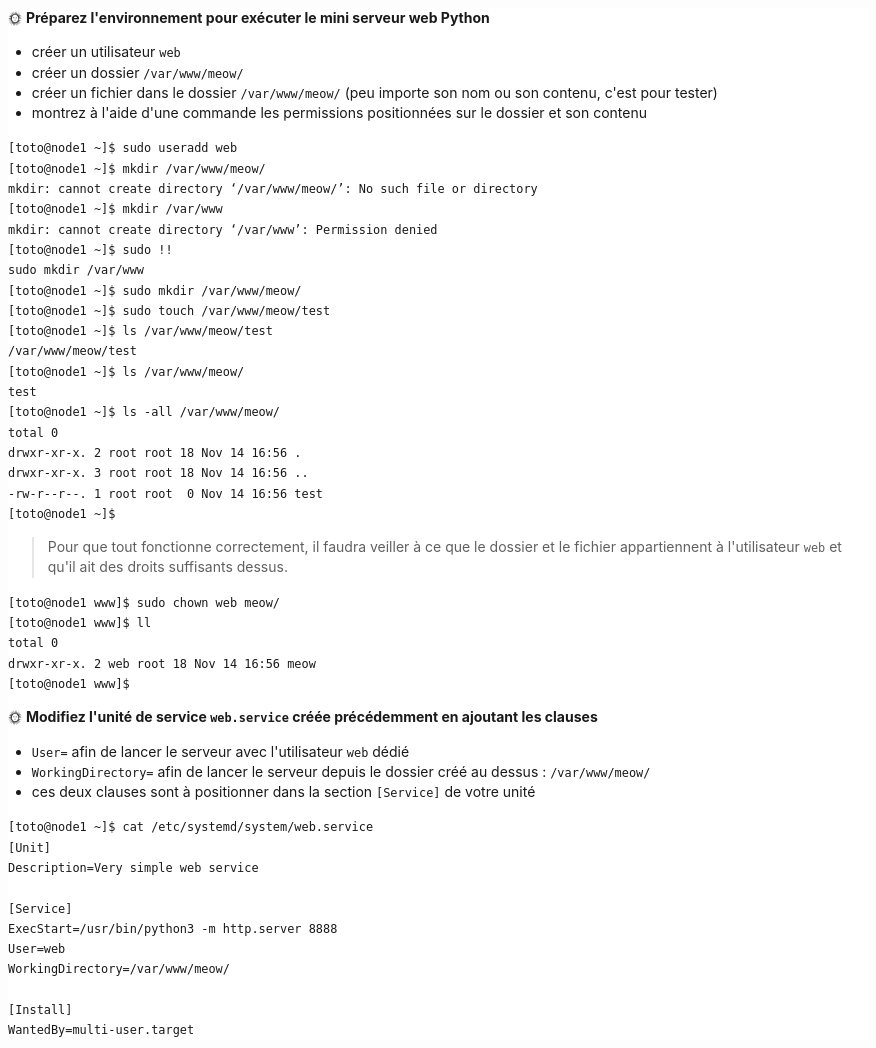 🌞 **Préparez l'environnement pour exécuter le mini serveur web Python**

- créer un utilisateur `web`
- créer un dossier `/var/www/meow/`
- créer un fichier dans le dossier `/var/www/meow/` (peu importe son nom ou son contenu, c'est pour tester)
- montrez à l'aide d'une commande les permissions positionnées sur le dossier et son contenu

```
[toto@node1 ~]$ sudo useradd web
[toto@node1 ~]$ mkdir /var/www/meow/
mkdir: cannot create directory ‘/var/www/meow/’: No such file or directory
[toto@node1 ~]$ mkdir /var/www
mkdir: cannot create directory ‘/var/www’: Permission denied
[toto@node1 ~]$ sudo !!
sudo mkdir /var/www
[toto@node1 ~]$ sudo mkdir /var/www/meow/
[toto@node1 ~]$ sudo touch /var/www/meow/test
[toto@node1 ~]$ ls /var/www/meow/test
/var/www/meow/test
[toto@node1 ~]$ ls /var/www/meow/
test
[toto@node1 ~]$ ls -all /var/www/meow/
total 0
drwxr-xr-x. 2 root root 18 Nov 14 16:56 .
drwxr-xr-x. 3 root root 18 Nov 14 16:56 ..
-rw-r--r--. 1 root root  0 Nov 14 16:56 test
[toto@node1 ~]$
```

> Pour que tout fonctionne correctement, il faudra veiller à ce que le dossier et le fichier appartiennent à l'utilisateur `web` et qu'il ait des droits suffisants dessus.

```
[toto@node1 www]$ sudo chown web meow/
[toto@node1 www]$ ll
total 0
drwxr-xr-x. 2 web root 18 Nov 14 16:56 meow
[toto@node1 www]$
```

🌞 **Modifiez l'unité de service `web.service` créée précédemment en ajoutant les clauses**

- `User=` afin de lancer le serveur avec l'utilisateur `web` dédié
- `WorkingDirectory=` afin de lancer le serveur depuis le dossier créé au dessus : `/var/www/meow/`
- ces deux clauses sont à positionner dans la section `[Service]` de votre unité

```
[toto@node1 ~]$ cat /etc/systemd/system/web.service
[Unit]
Description=Very simple web service

[Service]
ExecStart=/usr/bin/python3 -m http.server 8888
User=web
WorkingDirectory=/var/www/meow/

[Install]
WantedBy=multi-user.target
```
